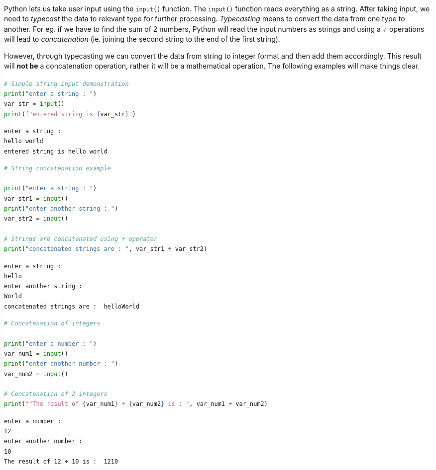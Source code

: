 Python lets us take user input using the `input()` function. The `input()` function reads everything as a string. After taking input, we need to _typecast_ the data to relevant type for further processing. _Typecasting_ means to convert the data from one type to another. For eg. if we have to find the sum of 2 numbers, Python will read the input numbers as strings and using a _+_ operations will lead to _concatenation_ (ie. joining the second string to the end of the first string).

However, through typecasting we can convert the data from string to integer format and then add them accordingly. This result will **not be** a concatenation operation, rather it will be a mathematical operation. The following examples will make things clear.

```python
# Simple string input demonstration
print("enter a string : ")
var_str = input()
print(f"entered string is {var_str}")
```

    enter a string :
    hello world
    entered string is hello world

```python
# String concatenation example

print("enter a string : ")
var_str1 = input()
print("enter another string : ")
var_str2 = input()

# Strings are concatenated using + operator
print("concatenated strings are : ", var_str1 + var_str2)
```

    enter a string :
    hello
    enter another string :
    World
    concatenated strings are :  helloWorld

```python
# Concatenation of integers

print("enter a number : ")
var_num1 = input()
print("enter another number : ")
var_num2 = input()

# Concatenation of 2 integers
print(f"The result of {var_num1} + {var_num2} is : ", var_num1 + var_num2)
```

    enter a number :
    12
    enter another number :
    10
    The result of 12 + 10 is :  1210
